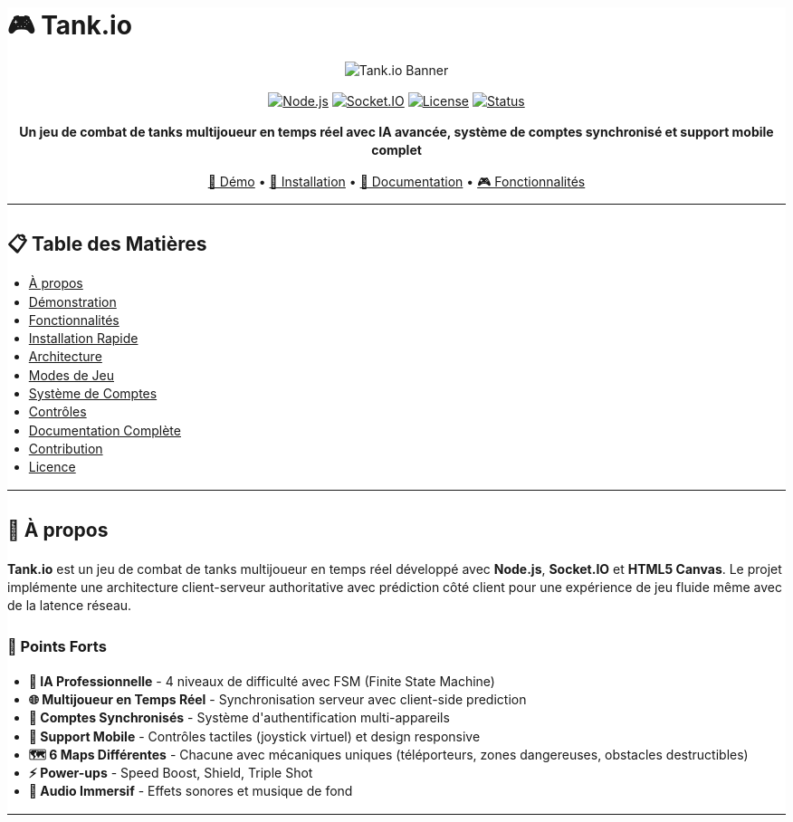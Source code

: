 # 🎮 Tank.io

<div align="center">

![Tank.io Banner](https://img.shields.io/badge/Tank.io-Multiplayer_Battle-orange?style=for-the-badge&logo=battle.net)

[![Node.js](https://img.shields.io/badge/Node.js-20.x-green?style=flat-square&logo=node.js)](https://nodejs.org/)
[![Socket.IO](https://img.shields.io/badge/Socket.IO-4.x-black?style=flat-square&logo=socket.io)](https://socket.io/)
[![License](https://img.shields.io/badge/License-MIT-blue?style=flat-square)](LICENSE)
[![Status](https://img.shields.io/badge/Status-Active-success?style=flat-square)](https://github.com/Thomas-TP/Tank.io)

**Un jeu de combat de tanks multijoueur en temps réel avec IA avancée, système de comptes synchronisé et support mobile complet**

[🎯 Démo](#-démonstration) • [🚀 Installation](#-installation-rapide) • [📖 Documentation](#-documentation-complète) • [🎮 Fonctionnalités](#-fonctionnalités)

</div>

---

## 📋 Table des Matières

- [À propos](#-à-propos)
- [Démonstration](#-démonstration)
- [Fonctionnalités](#-fonctionnalités)
- [Installation Rapide](#-installation-rapide)
- [Architecture](#-architecture)
- [Modes de Jeu](#-modes-de-jeu)
- [Système de Comptes](#-système-de-comptes)
- [Contrôles](#-contrôles)
- [Documentation Complète](#-documentation-complète)
- [Contribution](#-contribution)
- [Licence](#-licence)

---

## 🎯 À propos

**Tank.io** est un jeu de combat de tanks multijoueur en temps réel développé avec **Node.js**, **Socket.IO** et **HTML5 Canvas**. Le projet implémente une architecture client-serveur authoritative avec prédiction côté client pour une expérience de jeu fluide même avec de la latence réseau.

### 🌟 Points Forts

- **🤖 IA Professionnelle** - 4 niveaux de difficulté avec FSM (Finite State Machine)
- **🌐 Multijoueur en Temps Réel** - Synchronisation serveur avec client-side prediction
- **💾 Comptes Synchronisés** - Système d'authentification multi-appareils
- **📱 Support Mobile** - Contrôles tactiles (joystick virtuel) et design responsive
- **🗺️ 6 Maps Différentes** - Chacune avec mécaniques uniques (téléporteurs, zones dangereuses, obstacles destructibles)
- **⚡ Power-ups** - Speed Boost, Shield, Triple Shot
- **🎵 Audio Immersif** - Effets sonores et musique de fond

---